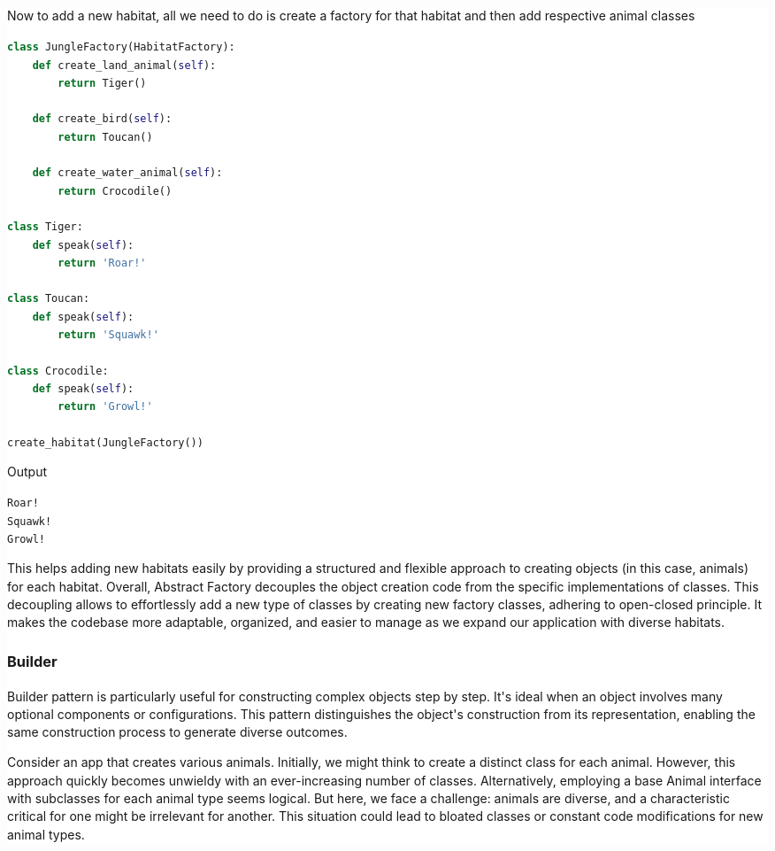 Now to add a new habitat, all we need to do is create a factory for that habitat and then add respective animal classes
```python
class JungleFactory(HabitatFactory):
    def create_land_animal(self):
        return Tiger()
    
    def create_bird(self):
        return Toucan()
    
    def create_water_animal(self):
        return Crocodile()

class Tiger:
    def speak(self):
        return 'Roar!'

class Toucan:
    def speak(self):
        return 'Squawk!'

class Crocodile:
    def speak(self):
        return 'Growl!'

create_habitat(JungleFactory())

```
Output
```bash
Roar!
Squawk!
Growl!
```
This helps adding new habitats easily by providing a structured and flexible approach to creating objects (in this case, animals) for each habitat.
Overall, Abstract Factory decouples the object creation code from the specific implementations of classes. This decoupling allows to effortlessly add a new type of classes by creating new factory classes, adhering to open-closed principle. It makes the codebase more adaptable, organized, and easier to manage as we expand our application with diverse habitats.

### Builder

Builder pattern is particularly useful for constructing complex objects step by step. It's ideal when an object involves many optional components or configurations. This pattern distinguishes the object's construction from its representation, enabling the same construction process to generate diverse outcomes.

Consider an app that creates various animals. Initially, we might think to create a distinct class for each animal. However, this approach quickly becomes unwieldy with an ever-increasing number of classes. Alternatively, employing a base Animal interface with subclasses for each animal type seems logical. But here, we face a challenge: animals are diverse, and a characteristic critical for one might be irrelevant for another. This situation could lead to bloated classes or constant code modifications for new animal types.
